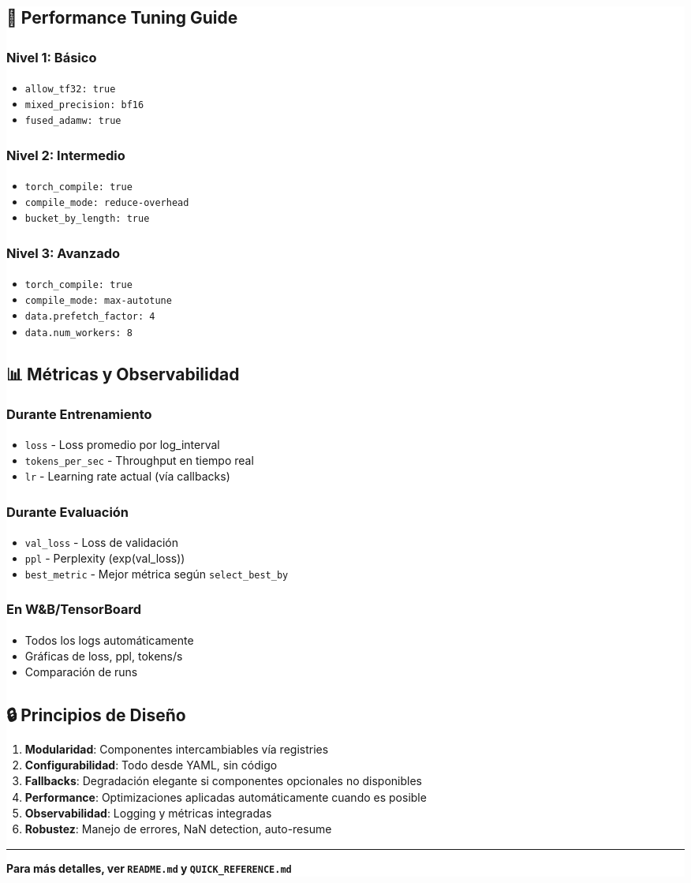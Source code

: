 ## 🚀 Performance Tuning Guide

### Nivel 1: Básico
- `allow_tf32: true`
- `mixed_precision: bf16`
- `fused_adamw: true`

### Nivel 2: Intermedio
- `torch_compile: true`
- `compile_mode: reduce-overhead`
- `bucket_by_length: true`

### Nivel 3: Avanzado
- `torch_compile: true`
- `compile_mode: max-autotune`
- `data.prefetch_factor: 4`
- `data.num_workers: 8`

## 📊 Métricas y Observabilidad

### Durante Entrenamiento
- `loss` - Loss promedio por log_interval
- `tokens_per_sec` - Throughput en tiempo real
- `lr` - Learning rate actual (vía callbacks)

### Durante Evaluación
- `val_loss` - Loss de validación
- `ppl` - Perplexity (exp(val_loss))
- `best_metric` - Mejor métrica según `select_best_by`

### En W&B/TensorBoard
- Todos los logs automáticamente
- Gráficas de loss, ppl, tokens/s
- Comparación de runs

## 🔒 Principios de Diseño

1. **Modularidad**: Componentes intercambiables vía registries
2. **Configurabilidad**: Todo desde YAML, sin código
3. **Fallbacks**: Degradación elegante si componentes opcionales no disponibles
4. **Performance**: Optimizaciones aplicadas automáticamente cuando es posible
5. **Observabilidad**: Logging y métricas integradas
6. **Robustez**: Manejo de errores, NaN detection, auto-resume

---

**Para más detalles, ver `README.md` y `QUICK_REFERENCE.md`**



